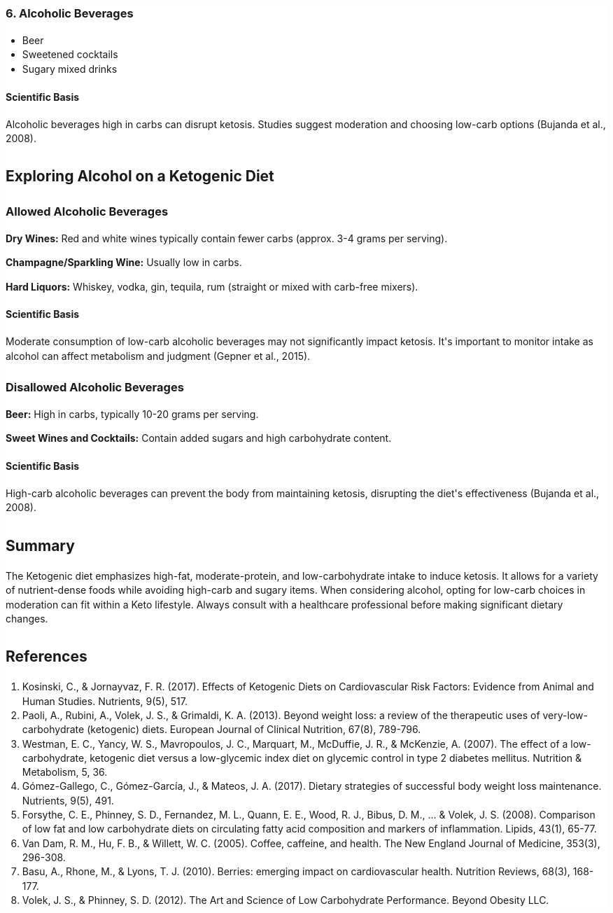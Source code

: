 ### 6. Alcoholic Beverages
- Beer
- Sweetened cocktails
- Sugary mixed drinks

#### Scientific Basis
Alcoholic beverages high in carbs can disrupt ketosis. Studies suggest moderation and choosing low-carb options (Bujanda et al., 2008).

## Exploring Alcohol on a Ketogenic Diet

### Allowed Alcoholic Beverages
**Dry Wines:**
Red and white wines typically contain fewer carbs (approx. 3-4 grams per serving).

**Champagne/Sparkling Wine:**
Usually low in carbs.

**Hard Liquors:**
Whiskey, vodka, gin, tequila, rum (straight or mixed with carb-free mixers).

#### Scientific Basis
Moderate consumption of low-carb alcoholic beverages may not significantly impact ketosis. It's important to monitor intake as alcohol can affect metabolism and judgment (Gepner et al., 2015).

### Disallowed Alcoholic Beverages
**Beer:**
High in carbs, typically 10-20 grams per serving.

**Sweet Wines and Cocktails:**
Contain added sugars and high carbohydrate content.

#### Scientific Basis
High-carb alcoholic beverages can prevent the body from maintaining ketosis, disrupting the diet's effectiveness (Bujanda et al., 2008).

## Summary
The Ketogenic diet emphasizes high-fat, moderate-protein, and low-carbohydrate intake to induce ketosis. It allows for a variety of nutrient-dense foods while avoiding high-carb and sugary items. When considering alcohol, opting for low-carb choices in moderation can fit within a Keto lifestyle. Always consult with a healthcare professional before making significant dietary changes.

## References
1. Kosinski, C., & Jornayvaz, F. R. (2017). Effects of Ketogenic Diets on Cardiovascular Risk Factors: Evidence from Animal and Human Studies. Nutrients, 9(5), 517.
2. Paoli, A., Rubini, A., Volek, J. S., & Grimaldi, K. A. (2013). Beyond weight loss: a review of the therapeutic uses of very-low-carbohydrate (ketogenic) diets. European Journal of Clinical Nutrition, 67(8), 789-796.
3. Westman, E. C., Yancy, W. S., Mavropoulos, J. C., Marquart, M., McDuffie, J. R., & McKenzie, A. (2007). The effect of a low-carbohydrate, ketogenic diet versus a low-glycemic index diet on glycemic control in type 2 diabetes mellitus. Nutrition & Metabolism, 5, 36.
4. Gómez-Gallego, C., Gómez-García, J., & Mateos, J. A. (2017). Dietary strategies of successful body weight loss maintenance. Nutrients, 9(5), 491.
5. Forsythe, C. E., Phinney, S. D., Fernandez, M. L., Quann, E. E., Wood, R. J., Bibus, D. M., ... & Volek, J. S. (2008). Comparison of low fat and low carbohydrate diets on circulating fatty acid composition and markers of inflammation. Lipids, 43(1), 65-77.
6. Van Dam, R. M., Hu, F. B., & Willett, W. C. (2005). Coffee, caffeine, and health. The New England Journal of Medicine, 353(3), 296-308.
7. Basu, A., Rhone, M., & Lyons, T. J. (2010). Berries: emerging impact on cardiovascular health. Nutrition Reviews, 68(3), 168-177.
8. Volek, J. S., & Phinney, S. D. (2012). The Art and Science of Low Carbohydrate Performance. Beyond Obesity LLC.